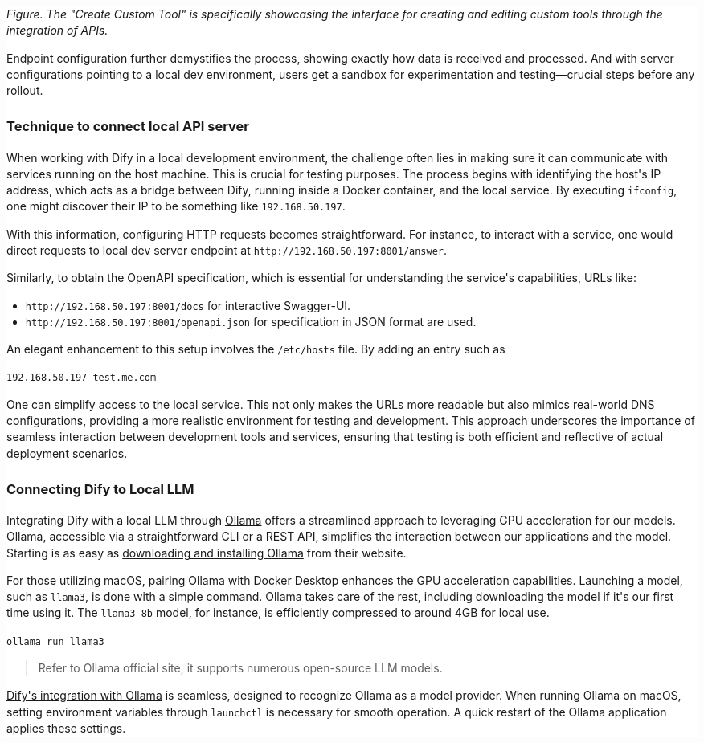 _Figure. The "Create Custom Tool" is specifically showcasing the interface for creating and editing custom tools through the integration of APIs._

Endpoint configuration further demystifies the process, showing exactly how data is received and processed. And with server configurations pointing to a local dev environment, users get a sandbox for experimentation and testing—crucial steps before any rollout.

### Technique to connect local API server

When working with Dify in a local development environment, the challenge often lies in making sure it can communicate with services running on the host machine. This is crucial for testing purposes. The process begins with identifying the host's IP address, which acts as a bridge between Dify, running inside a Docker container, and the local service. By executing `ifconfig`, one might discover their IP to be something like `192.168.50.197`.

With this information, configuring HTTP requests becomes straightforward. For instance, to interact with a service, one would direct requests to local dev server endpoint at `http://192.168.50.197:8001/answer`.

Similarly, to obtain the OpenAPI specification, which is essential for understanding the service's capabilities, URLs like:
- `http://192.168.50.197:8001/docs` for interactive Swagger-UI.
- `http://192.168.50.197:8001/openapi.json` for specification in JSON format are used.

An elegant enhancement to this setup involves the `/etc/hosts` file. By adding an entry such as
```
192.168.50.197 test.me.com
```

One can simplify access to the local service. This not only makes the URLs more readable but also mimics real-world DNS configurations, providing a more realistic environment for testing and development. This approach underscores the importance of seamless interaction between development tools and services, ensuring that testing is both efficient and reflective of actual deployment scenarios.

### Connecting Dify to Local LLM

Integrating Dify with a local LLM through [Ollama]((https://github.com/ollama/ollama)) offers a streamlined approach to leveraging GPU acceleration for our models. Ollama, accessible via a straightforward CLI or a REST API, simplifies the interaction between our applications and the model. Starting is as easy as [downloading and installing Ollama]((https://ollama.ai/download)) from their website.

For those utilizing macOS, pairing Ollama with Docker Desktop enhances the GPU acceleration capabilities. Launching a model, such as `llama3`, is done with a simple command. Ollama takes care of the rest, including downloading the model if it's our first time using it. The `llama3-8b` model, for instance, is efficiently compressed to around 4GB for local use.

```
ollama run llama3
```

> Refer to Ollama official site, it supports numerous open-source LLM models.

[Dify's integration with Ollama](https://docs.dify.ai/tutorials/model-configuration/ollama) is seamless, designed to recognize Ollama as a model provider. When running Ollama on macOS, setting environment variables through `launchctl` is necessary for smooth operation. A quick restart of the Ollama application applies these settings.
